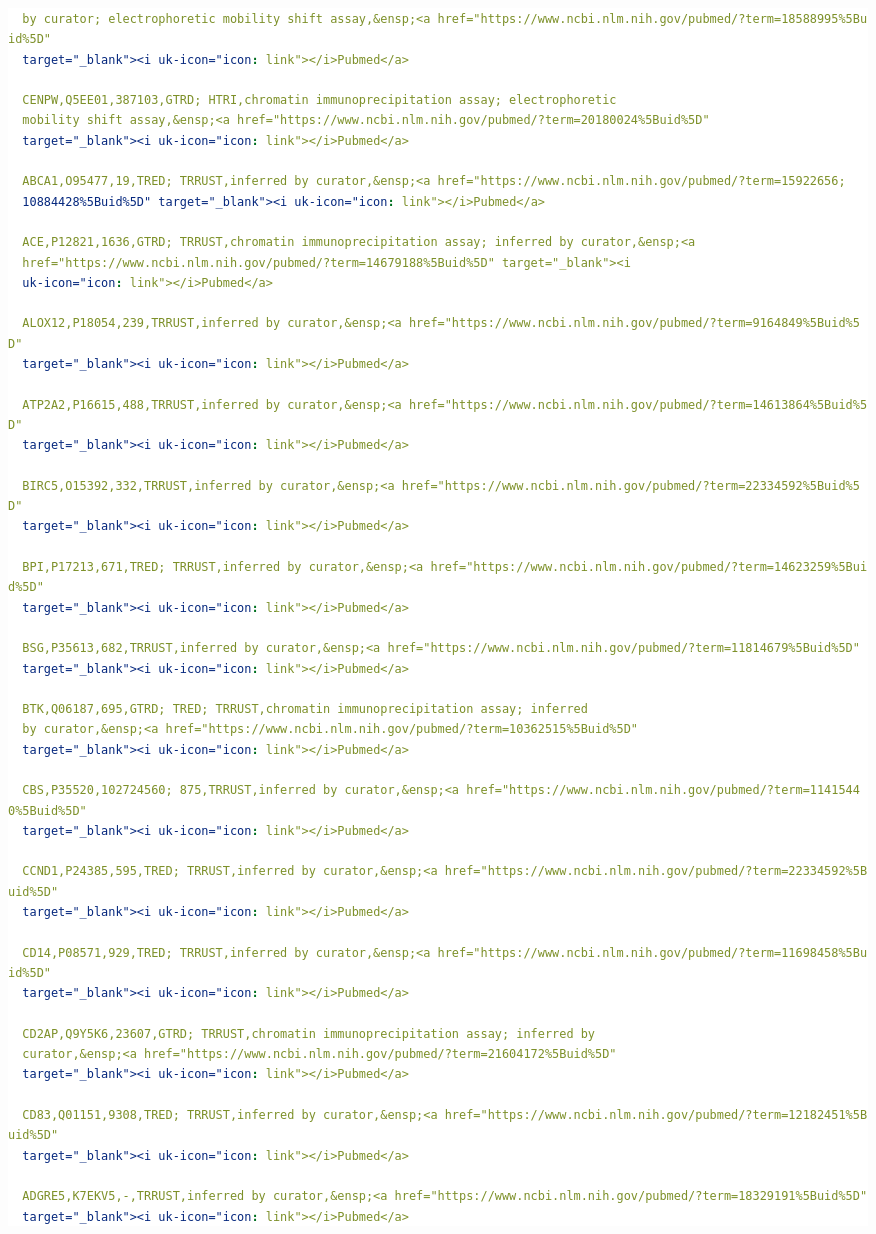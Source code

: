 ```yaml
  by curator; electrophoretic mobility shift assay,&ensp;<a href="https://www.ncbi.nlm.nih.gov/pubmed/?term=18588995%5Buid%5D"
  target="_blank"><i uk-icon="icon: link"></i>Pubmed</a>

  CENPW,Q5EE01,387103,GTRD; HTRI,chromatin immunoprecipitation assay; electrophoretic
  mobility shift assay,&ensp;<a href="https://www.ncbi.nlm.nih.gov/pubmed/?term=20180024%5Buid%5D"
  target="_blank"><i uk-icon="icon: link"></i>Pubmed</a>

  ABCA1,O95477,19,TRED; TRRUST,inferred by curator,&ensp;<a href="https://www.ncbi.nlm.nih.gov/pubmed/?term=15922656;
  10884428%5Buid%5D" target="_blank"><i uk-icon="icon: link"></i>Pubmed</a>

  ACE,P12821,1636,GTRD; TRRUST,chromatin immunoprecipitation assay; inferred by curator,&ensp;<a
  href="https://www.ncbi.nlm.nih.gov/pubmed/?term=14679188%5Buid%5D" target="_blank"><i
  uk-icon="icon: link"></i>Pubmed</a>

  ALOX12,P18054,239,TRRUST,inferred by curator,&ensp;<a href="https://www.ncbi.nlm.nih.gov/pubmed/?term=9164849%5Buid%5D"
  target="_blank"><i uk-icon="icon: link"></i>Pubmed</a>

  ATP2A2,P16615,488,TRRUST,inferred by curator,&ensp;<a href="https://www.ncbi.nlm.nih.gov/pubmed/?term=14613864%5Buid%5D"
  target="_blank"><i uk-icon="icon: link"></i>Pubmed</a>

  BIRC5,O15392,332,TRRUST,inferred by curator,&ensp;<a href="https://www.ncbi.nlm.nih.gov/pubmed/?term=22334592%5Buid%5D"
  target="_blank"><i uk-icon="icon: link"></i>Pubmed</a>

  BPI,P17213,671,TRED; TRRUST,inferred by curator,&ensp;<a href="https://www.ncbi.nlm.nih.gov/pubmed/?term=14623259%5Buid%5D"
  target="_blank"><i uk-icon="icon: link"></i>Pubmed</a>

  BSG,P35613,682,TRRUST,inferred by curator,&ensp;<a href="https://www.ncbi.nlm.nih.gov/pubmed/?term=11814679%5Buid%5D"
  target="_blank"><i uk-icon="icon: link"></i>Pubmed</a>

  BTK,Q06187,695,GTRD; TRED; TRRUST,chromatin immunoprecipitation assay; inferred
  by curator,&ensp;<a href="https://www.ncbi.nlm.nih.gov/pubmed/?term=10362515%5Buid%5D"
  target="_blank"><i uk-icon="icon: link"></i>Pubmed</a>

  CBS,P35520,102724560; 875,TRRUST,inferred by curator,&ensp;<a href="https://www.ncbi.nlm.nih.gov/pubmed/?term=11415440%5Buid%5D"
  target="_blank"><i uk-icon="icon: link"></i>Pubmed</a>

  CCND1,P24385,595,TRED; TRRUST,inferred by curator,&ensp;<a href="https://www.ncbi.nlm.nih.gov/pubmed/?term=22334592%5Buid%5D"
  target="_blank"><i uk-icon="icon: link"></i>Pubmed</a>

  CD14,P08571,929,TRED; TRRUST,inferred by curator,&ensp;<a href="https://www.ncbi.nlm.nih.gov/pubmed/?term=11698458%5Buid%5D"
  target="_blank"><i uk-icon="icon: link"></i>Pubmed</a>

  CD2AP,Q9Y5K6,23607,GTRD; TRRUST,chromatin immunoprecipitation assay; inferred by
  curator,&ensp;<a href="https://www.ncbi.nlm.nih.gov/pubmed/?term=21604172%5Buid%5D"
  target="_blank"><i uk-icon="icon: link"></i>Pubmed</a>

  CD83,Q01151,9308,TRED; TRRUST,inferred by curator,&ensp;<a href="https://www.ncbi.nlm.nih.gov/pubmed/?term=12182451%5Buid%5D"
  target="_blank"><i uk-icon="icon: link"></i>Pubmed</a>

  ADGRE5,K7EKV5,-,TRRUST,inferred by curator,&ensp;<a href="https://www.ncbi.nlm.nih.gov/pubmed/?term=18329191%5Buid%5D"
  target="_blank"><i uk-icon="icon: link"></i>Pubmed</a>
```